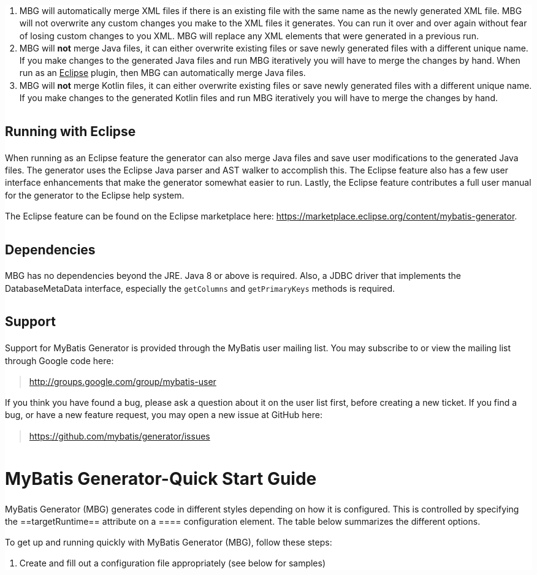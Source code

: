 1. MBG will automatically merge XML files if there is an existing file with the same name as the newly generated XML file. MBG will not overwrite any custom changes you make to the XML files it generates. You can run it over and over again without fear of losing custom changes to you XML. MBG will replace any XML elements that were generated in a previous run.
2. MBG will **not** merge Java files, it can either overwrite existing files or save newly generated files with a different unique name. If you make changes to the generated Java files and run MBG iteratively you will have to merge the changes by hand. When run as an [Eclipse](http://www.eclipse.org/) plugin, then MBG can automatically merge Java files.
3. MBG will **not** merge Kotlin files, it can either overwrite existing files or save newly generated files with a different unique name. If you make changes to the generated Kotlin files and run MBG iteratively you will have to merge the changes by hand.

## Running with Eclipse

When running as an Eclipse feature the generator can also merge Java files and save user modifications to the generated Java files. The generator uses the Eclipse Java parser and AST walker to accomplish this. The Eclipse feature also has a few user interface enhancements that make the generator somewhat easier to run. Lastly, the Eclipse feature contributes a full user manual for the generator to the Eclipse help system.

The Eclipse feature can be found on the Eclipse marketplace here: https://marketplace.eclipse.org/content/mybatis-generator.

## Dependencies

MBG has no dependencies beyond the JRE. Java 8 or above is required. Also, a JDBC driver that implements the DatabaseMetaData interface, especially the `getColumns` and `getPrimaryKeys` methods is required.

## Support

Support for MyBatis Generator is provided through the MyBatis user mailing list. You may subscribe to or view the mailing list through Google code here:

> http://groups.google.com/group/mybatis-user

If you think you have found a bug, please ask a question about it on the user list first, before creating a new ticket. If you find a bug, or have a new feature request, you may open a new issue at GitHub here:

> https://github.com/mybatis/generator/issues



# MyBatis Generator-Quick Start Guide

MyBatis Generator (MBG) generates code in different styles depending on how it is configured. This is controlled by specifying the ==targetRuntime== attribute on a ==<context>== configuration element. The table below summarizes the different options.

To get up and running quickly with MyBatis Generator (MBG), follow these steps:

1. Create and fill out a configuration file appropriately (see below for samples)
